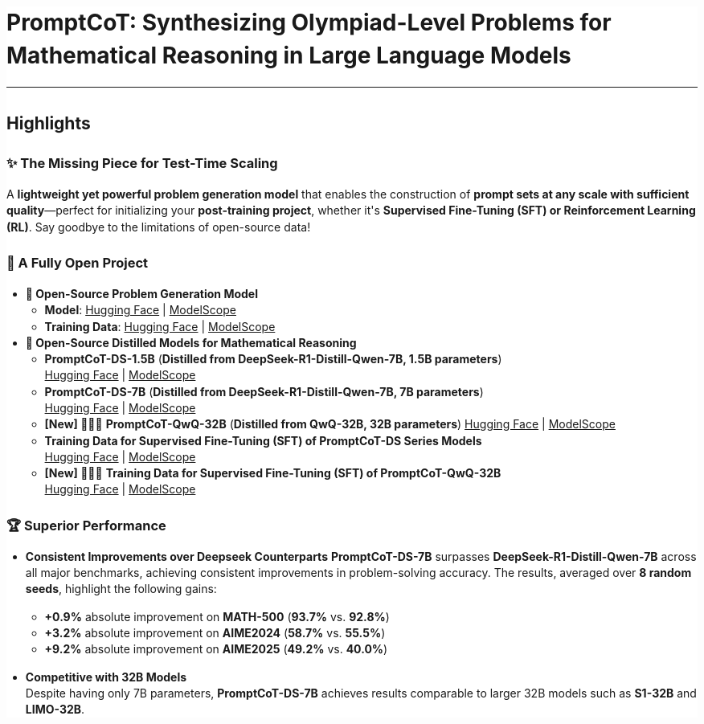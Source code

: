 # **PromptCoT: Synthesizing Olympiad-Level Problems for Mathematical Reasoning in Large Language Models**

---

## **Highlights**
### **✨ The Missing Piece for Test-Time Scaling**  
A **lightweight yet powerful problem generation model** that enables the construction of **prompt sets at any scale with sufficient quality**—perfect for initializing your **post-training project**, whether it's **Supervised Fine-Tuning (SFT) or Reinforcement Learning (RL)**. Say goodbye to the limitations of open-source data!  

### **📖 A Fully Open Project**  
- **📂 Open-Source Problem Generation Model**  
  - **Model**: [Hugging Face](https://huggingface.co/xl-zhao/PromptCoT-Problem-Generation-Model) | [ModelScope](https://www.modelscope.cn/models/zhaoxlpku/PromptCoT-Problem-Generation-Model)  
  - **Training Data**: [Hugging Face](https://huggingface.co/datasets/xl-zhao/PromptCoT-Problem-Generation-Dataset) | [ModelScope](https://www.modelscope.cn/datasets/zhaoxlpku/PromptCoT-Problem-Generation-Dataset)  
- **🔹 Open-Source Distilled Models for Mathematical Reasoning**  
  - **PromptCoT-DS-1.5B** (**Distilled from DeepSeek-R1-Distill-Qwen-7B, 1.5B parameters**)  
    [Hugging Face](https://huggingface.co/xl-zhao/PromptCoT-DS-1.5B) | [ModelScope](https://www.modelscope.cn/models/zhaoxlpku/PromptCoT-DS-1.5B)  
  - **PromptCoT-DS-7B** (**Distilled from DeepSeek-R1-Distill-Qwen-7B, 7B parameters**)  
    [Hugging Face](https://huggingface.co/xl-zhao/PromptCoT-DS-7B) | [ModelScope](https://www.modelscope.cn/models/zhaoxlpku/PromptCoT-DS-7B)  
  - **[New] 🚀🚀🚀** **PromptCoT-QwQ-32B** (**Distilled from QwQ-32B, 32B parameters**)
    [Hugging Face](https://huggingface.co/xl-zhao/PromptCoT-QwQ-32B) | [ModelScope](https://www.modelscope.cn/models/zhaoxlpku/PromptCoT-QwQ-32B)  
  - **Training Data for Supervised Fine-Tuning (SFT) of PromptCoT-DS Series Models**  
    [Hugging Face](https://huggingface.co/datasets/xl-zhao/PromptCoT-DS-Dataset) | [ModelScope](https://www.modelscope.cn/datasets/zhaoxlpku/PromptCoT-DS-Dataset)  
  - **[New] 🚀🚀🚀** **Training Data for Supervised Fine-Tuning (SFT) of PromptCoT-QwQ-32B**  
    [Hugging Face](https://huggingface.co/datasets/xl-zhao/PromptCoT-QwQ-Dataset) | [ModelScope](https://www.modelscope.cn/datasets/zhaoxlpku/PromptCoT-QwQ-Dataset)  


### **🏆 Superior Performance**  
- **Consistent Improvements over Deepseek Counterparts**
  **PromptCoT-DS-7B** surpasses **DeepSeek-R1-Distill-Qwen-7B** across all major benchmarks, achieving consistent improvements in problem-solving accuracy. The results, averaged over **8 random seeds**, highlight the following gains:  
  - **+0.9%** absolute improvement on **MATH-500** (**93.7%** vs. **92.8%**)  
  - **+3.2%** absolute improvement on **AIME2024** (**58.7%** vs. **55.5%**)  
  - **+9.2%** absolute improvement on **AIME2025** (**49.2%** vs. **40.0%**)  

- **Competitive with 32B Models**  
  Despite having only 7B parameters, **PromptCoT-DS-7B** achieves results comparable to larger 32B models such as **S1-32B** and **LIMO-32B**.
